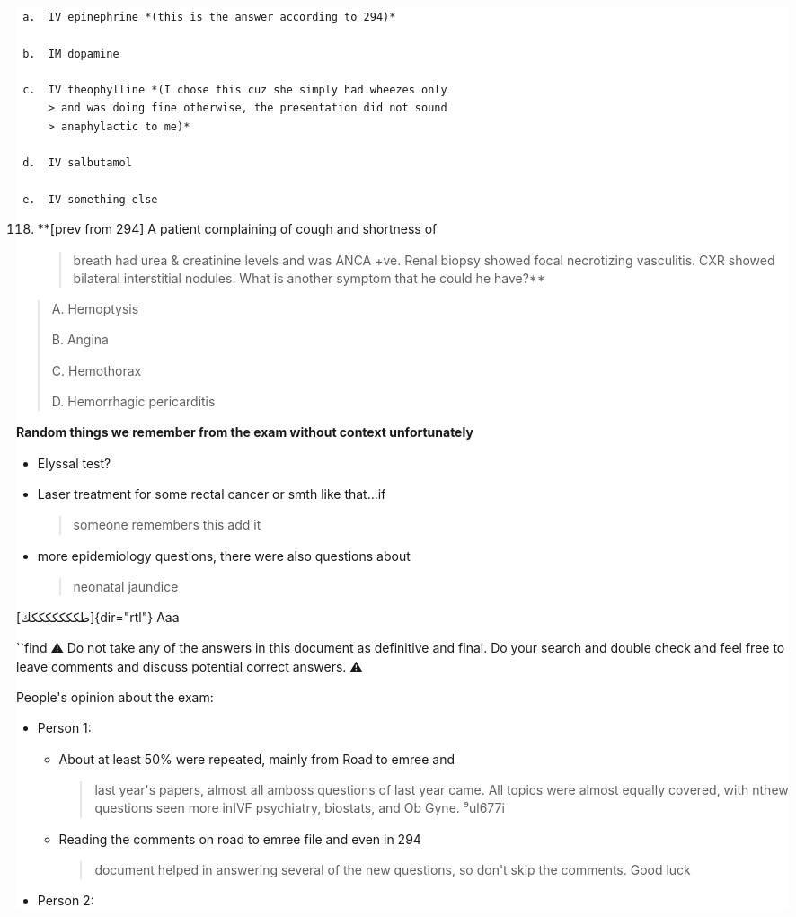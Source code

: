      a.  IV epinephrine *(this is the answer according to 294)*

     b.  IM dopamine

     c.  IV theophylline *(I chose this cuz she simply had wheezes only
         > and was doing fine otherwise, the presentation did not sound
         > anaphylactic to me)*

     d.  IV salbutamol

     e.  IV something else

118. **\[prev from 294\] A patient complaining of cough and shortness of
     > breath had urea & creatinine levels and was ANCA +ve. Renal
     > biopsy showed focal necrotizing vasculitis. CXR showed bilateral
     > interstitial nodules. What is another symptom that he could he
     > have?**

> A. Hemoptysis
>
> B. Angina
>
> C. Hemothorax
>
> D. Hemorrhagic pericarditis

**Random things we remember from the exam without context
unfortunately**

-   Elyssal test?

-   Laser treatment for some rectal cancer or smth like that...if
    > someone remembers this add it

-   more epidemiology questions, there were also questions about
    > neonatal jaundice

[طكككككككك]{dir="rtl"} Aaa

\`\`find ⚠️ Do not take any of the answers in this document as
definitive and final. Do your search and double check and feel free to
leave comments and discuss potential correct answers. ⚠️

People's opinion about the exam:

-   Person 1:

    -   About at least 50% were repeated, mainly from Road to emree and
        > last year's papers, almost all amboss questions of last year
        > came. All topics were almost equally covered, with nthew
        > questions seen more inIVF psychiatry, biostats, and Ob Gyne.
        > ⁹ul677i

    -   Reading the comments on road to emree file and even in 294
        > document helped in answering several of the new questions, so
        > don't skip the comments. Good luck

-   Person 2:
